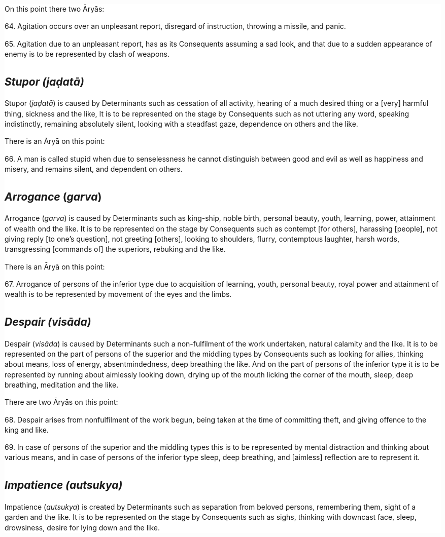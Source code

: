On this point there two Āryās:

64\. Agitation occurs over an unpleasant report, disregard of instruction, throwing a missile, and panic.

65\. Agitation due to an unpleasant report, has as its Consequents assuming a sad look, and that due to a sudden appearance of enemy is to be represented by clash of weapons.

## *Stupor (*jaḍatā*)*

Stupor (*jaḍatā*) is caused by Determinants such as cessation of all activity, hearing of a much desired thing or a [very] harmful thing, sickness and the like, It is to be represented on the stage by Consequents such as not uttering any word, speaking indistinctly, remaining absolutely silent, looking with a steadfast gaze, dependence on others and the like.

There is an Āryā on this point:

66\. A man is called stupid when due to senselessness he cannot distinguish between good and evil as well as happiness and misery, and remains silent, and dependent on others.

## *Arrogance* (*garva*)

Arrogance (*garva*) is caused by Determinants such as king-ship, noble birth, personal beauty, youth, learning, power, attainment of wealth ond the like. It is to be represented on the stage by Consequents such as contempt [for others], harassing [people], not giving reply [to one’s question], not greeting [others], looking to shoulders, flurry, contemptous laughter, harsh words, transgressing [commands of] the superiors, rebuking and the like.

There is an Āryā on this point:

67\. Arrogance of persons of the inferior type due to acquisition of learning, youth, personal beauty, royal power and attainment of wealth is to be represented by movement of the eyes and the limbs.

## *Despair (visāda)*

Despair (*visāda*) is caused by Determinants such a non-fulfilment of the work undertaken, natural calamity and the like. It is to be represented on the part of persons of the superior and the middling types by Consequents such as looking for allies, thinking about means, loss of energy, absentmindedness, deep breathing the like. And on the part of persons of the inferior type it is to be represented by running about aimlessly looking down, drying up of the mouth licking the corner of the mouth, sleep, deep breathing, meditation and the like.

There are two Āryās on this point:

68\. Despair arises from nonfulfilment of the work begun, being taken at the time of committing theft, and giving offence to the king and like.

69\. In case of persons of the superior and the middling types this is to be represented by mental distraction and thinking about various means, and in case of persons of the inferior type sleep, deep breathing, and [aimless] reflection are to represent it.

## *Impatience (*autsukya*)*

Impatience (*autsukya*) is created by Determinants such as separation from beloved persons, remembering them, sight of a garden and the like. It is to be represented on the stage by Consequents such as sighs, thinking with downcast face, sleep, drowsiness, desire for lying down and the like.


[^mg1]:  They are three in number viz. wind (vāyu), bile (pitta) and phlegm (kapha).
[^mg2]:  That which is left over in the plate after a person has finished his meal.
[^mg3]:  See the Kāśyapasaṃhitā, XXVII. 6.
[^mg4]:  Remains of a flower-offering to a deity, which is supposed to purify a person who takes it with reverence.
[^mg5]:  Earlier writers on the Hindu drama wrongly believed that NŚ. excluded scenes of death from the stage. See Keith, Skt. Drama, pp. 222; also M. Ghosh, “A so-called convention of the Hindu Drama,” IHQ. IX. 1933, pp. 981ff. Windisch thought that Śūdraka in his Act. VIII violated a rule in showing the murder of Vasantasenā by Śakāra (Der griechische Einfluss in indische Drama, Berlin, 1882. p. 43).
[^mg6]:  See above note 1 on VI 22.
[^mg7]:  A disregard of this principle is liable to cause undue prominence to minor characters in a play and thereby to frustrate the principal object of the playwright.
[^mg9]:  An analysis of the plays of the best kind, known to us seems to explain this rule. For in almost all of them superior roles are assigned to men who can better be made the vehicle of different and complex psychological states.
[^mg8]:  puṃsānukīrṇāḥ (puṣpāvakīrṇāḥ B.G.).